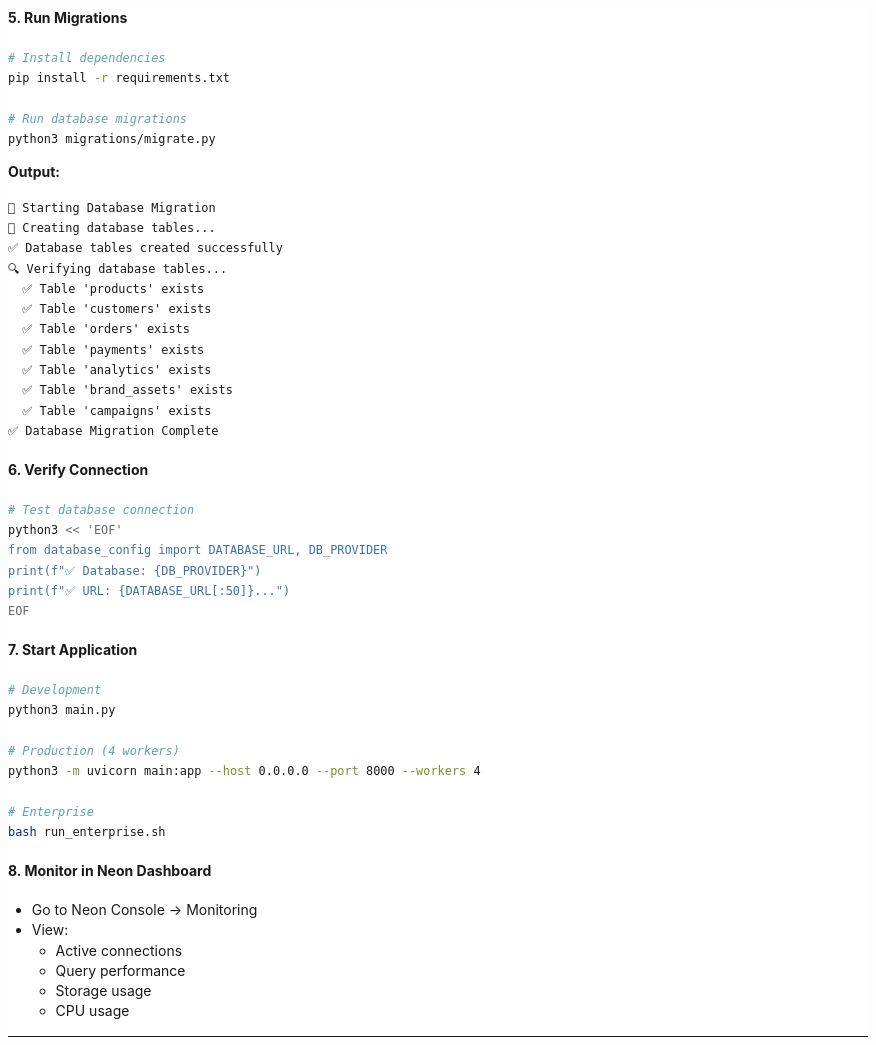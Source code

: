 #### 5. Run Migrations

```bash
# Install dependencies
pip install -r requirements.txt

# Run database migrations
python3 migrations/migrate.py
```

**Output:**
```
🚀 Starting Database Migration
🔧 Creating database tables...
✅ Database tables created successfully
🔍 Verifying database tables...
  ✅ Table 'products' exists
  ✅ Table 'customers' exists
  ✅ Table 'orders' exists
  ✅ Table 'payments' exists
  ✅ Table 'analytics' exists
  ✅ Table 'brand_assets' exists
  ✅ Table 'campaigns' exists
✅ Database Migration Complete
```

#### 6. Verify Connection

```bash
# Test database connection
python3 << 'EOF'
from database_config import DATABASE_URL, DB_PROVIDER
print(f"✅ Database: {DB_PROVIDER}")
print(f"✅ URL: {DATABASE_URL[:50]}...")
EOF
```

#### 7. Start Application

```bash
# Development
python3 main.py

# Production (4 workers)
python3 -m uvicorn main:app --host 0.0.0.0 --port 8000 --workers 4

# Enterprise
bash run_enterprise.sh
```

#### 8. Monitor in Neon Dashboard

- Go to Neon Console → Monitoring
- View:
  - Active connections
  - Query performance
  - Storage usage
  - CPU usage

---